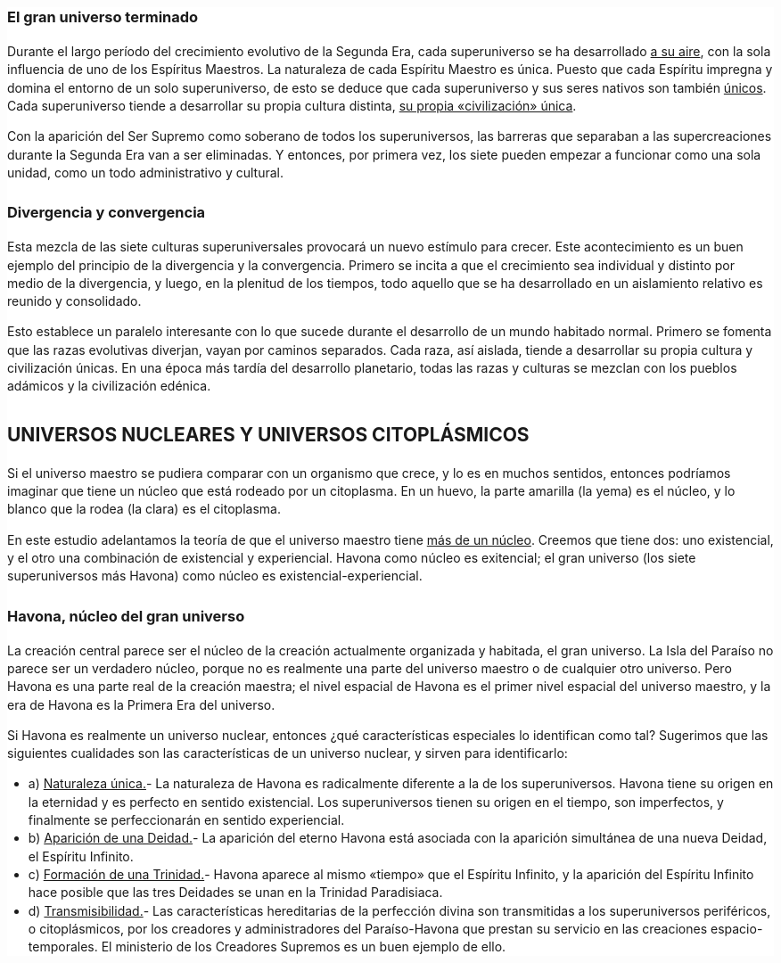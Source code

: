 ### El gran universo terminado

Durante el largo período del crecimiento evolutivo de la Segunda Era, cada superuniverso se ha desarrollado <ins>a su aire</ins>, con la sola influencia de uno de los Espíritus Maestros. La naturaleza de cada Espíritu Maestro es única. Puesto que cada Espíritu impregna y domina el entorno de un solo superuniverso, de esto se deduce que cada superuniverso y sus seres nativos son también <ins>únicos</ins>. Cada superuniverso tiende a desarrollar su propia cultura distinta, <ins>su propia «civilización» única</ins>.

Con la aparición del Ser Supremo como soberano de todos los superuniversos, las barreras que separaban a las supercreaciones durante la Segunda Era van a ser eliminadas. Y entonces, por primera vez, los siete pueden empezar a funcionar como una sola unidad, como un todo administrativo y cultural.

### Divergencia y convergencia

Esta mezcla de las siete culturas superuniversales provocará un nuevo estímulo para crecer. Este acontecimiento es un buen ejemplo del principio de la divergencia y la convergencia. Primero se incita a que el crecimiento sea individual y distinto por medio de la divergencia, y luego, en la plenitud de los tiempos, todo aquello que se ha desarrollado en un aislamiento relativo es reunido y consolidado.

Esto establece un paralelo interesante con lo que sucede durante el desarrollo de un mundo habitado normal. Primero se fomenta que las razas evolutivas diverjan, vayan por caminos separados. Cada raza, así aislada, tiende a desarrollar su propia cultura y civilización únicas. En una época más tardía del desarrollo planetario, todas las razas y culturas se mezclan con los pueblos adámicos y la civilización edénica.

## UNIVERSOS NUCLEARES Y UNIVERSOS CITOPLÁSMICOS

Si el universo maestro se pudiera comparar con un organismo que crece, y lo es en muchos sentidos, entonces podríamos imaginar que tiene un núcleo que está rodeado por un citoplasma. En un huevo, la parte amarilla (la yema) es el núcleo, y lo blanco que la rodea (la clara) es el citoplasma.

En este estudio adelantamos la teoría de que el universo maestro tiene <ins>más de un núcleo</ins>. Creemos que tiene dos: uno existencial, y el otro una combinación de existencial y experiencial. Havona como núcleo es exitencial; el gran universo (los siete superuniversos más Havona) como núcleo es existencial-experiencial.

### Havona, núcleo del gran universo

La creación central parece ser el núcleo de la creación actualmente organizada y habitada, el gran universo. La Isla del Paraíso no parece ser un verdadero núcleo, porque no es realmente una parte del universo maestro o de cualquier otro universo. Pero Havona es una parte real de la creación maestra; el nivel espacial de Havona es el primer nivel espacial del universo maestro, y la era de Havona es la Primera Era del universo.

Si Havona es realmente un universo nuclear, entonces ¿qué características especiales lo identifican como tal? Sugerimos que las siguientes cualidades son las características de un universo nuclear, y sirven para identificarlo:
- a) <ins>Naturaleza única.</ins>- La naturaleza de Havona es radicalmente diferente a la de los superuniversos. Havona tiene su origen en la eternidad y es perfecto en sentido existencial. Los superuniversos tienen su origen en el tiempo, son imperfectos, y finalmente se perfeccionarán en sentido experiencial.
- b) <ins>Aparición de una Deidad.</ins>- La aparición del eterno Havona está asociada con la aparición simultánea de una nueva Deidad, el Espíritu Infinito.
- c) <ins>Formación de una Trinidad.</ins>- Havona aparece al mismo «tiempo» que el Espíritu Infinito, y la aparición del Espíritu Infinito hace posible que las tres Deidades se unan en la Trinidad Paradisiaca.
- d) <ins>Transmisibilidad.</ins>- Las características hereditarias de la perfección divina son transmitidas a los superuniversos periféricos, o citoplásmicos, por los creadores y administradores del Paraíso-Havona que prestan su servicio en las creaciones espacio-temporales. El ministerio de los Creadores Supremos es un buen ejemplo de ello.
